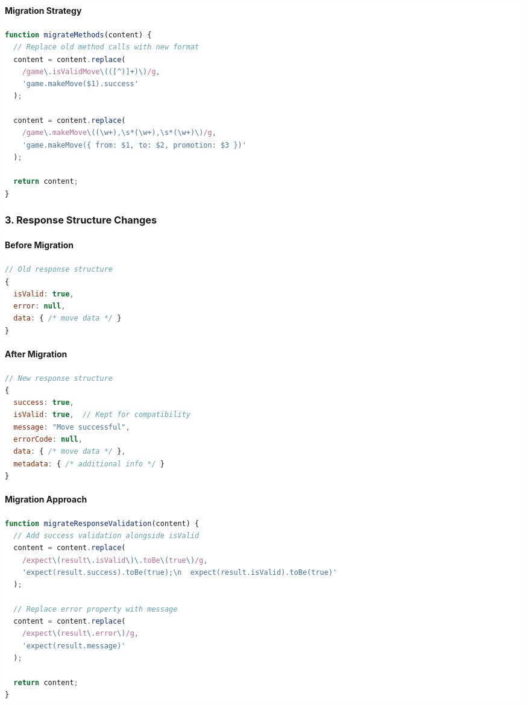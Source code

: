 #### Migration Strategy
```javascript
function migrateMethods(content) {
  // Replace old method calls with new format
  content = content.replace(
    /game\.isValidMove\(([^)]+)\)/g,
    'game.makeMove($1).success'
  );
  
  content = content.replace(
    /game\.makeMove\((\w+),\s*(\w+),\s*(\w+)\)/g,
    'game.makeMove({ from: $1, to: $2, promotion: $3 })'
  );
  
  return content;
}
```

### 3. Response Structure Changes

#### Before Migration
```javascript
// Old response structure
{
  isValid: true,
  error: null,
  data: { /* move data */ }
}
```

#### After Migration
```javascript
// New response structure
{
  success: true,
  isValid: true,  // Kept for compatibility
  message: "Move successful",
  errorCode: null,
  data: { /* move data */ },
  metadata: { /* additional info */ }
}
```

#### Migration Approach
```javascript
function migrateResponseValidation(content) {
  // Add success validation alongside isValid
  content = content.replace(
    /expect\(result\.isValid\)\.toBe\(true\)/g,
    'expect(result.success).toBe(true);\n  expect(result.isValid).toBe(true)'
  );
  
  // Replace error property with message
  content = content.replace(
    /expect\(result\.error\)/g,
    'expect(result.message)'
  );
  
  return content;
}
```
